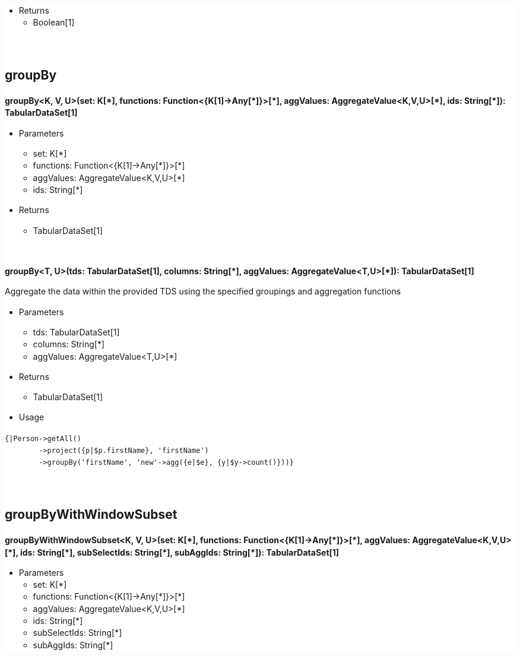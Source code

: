 - Returns
  - Boolean[1]

<br/>

## groupBy

**groupBy<K, V, U>(set: K[\*], functions: Function<{K[1]->Any[\*]}>[\*], aggValues: AggregateValue<K,V,U>[\*], ids: String[\*]): TabularDataSet[1]**

- Parameters
  - set: K[\*]
  - functions: Function<{K[1]->Any[\*]}>[\*]
  - aggValues: AggregateValue<K,V,U>[\*]
  - ids: String[\*]

- Returns
  - TabularDataSet[1]

<br/>

**groupBy<T, U>(tds: TabularDataSet[1], columns: String[\*], aggValues: AggregateValue<T,U>[\*]): TabularDataSet[1]**

Aggregate the data within the provided TDS using the specified groupings and aggregation functions

- Parameters
  - tds: TabularDataSet[1]
  - columns: String[\*]
  - aggValues: AggregateValue<T,U>[\*]

- Returns
  - TabularDataSet[1]

- Usage
```
{|Person->getAll()
        ->project({p|$p.firstName}, 'firstName')
        ->groupBy('firstName', 'new'->agg({e|$e}, {y|$y->count()}))}
```

<br/>

## groupByWithWindowSubset

**groupByWithWindowSubset<K, V, U>(set: K[\*], functions: Function<{K[1]->Any[\*]}>[\*], aggValues: AggregateValue<K,V,U>[\*], ids: String[\*], subSelectIds: String[\*], subAggIds: String[\*]): TabularDataSet[1]**

- Parameters
  - set: K[\*]
  - functions: Function<{K[1]->Any[\*]}>[\*]
  - aggValues: AggregateValue<K,V,U>[\*]
  - ids: String[\*]
  - subSelectIds: String[\*]
  - subAggIds: String[\*]
